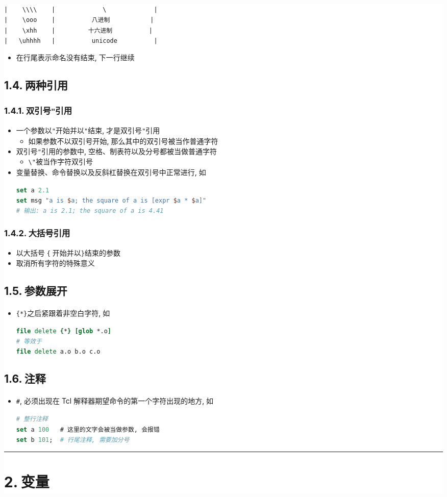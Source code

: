     |    \\\\    |             \             |
    |    \ooo    |          八进制           |
    |    \xhh    |         十六进制          |
    |   \uhhhh   |          unicode          |

* 在行尾表示命名没有结束, 下一行继续

## 1.4. 两种引用
### 1.4.1. 双引号`"`引用
* 一个参数以`"`开始并以`"`结束, 才是双引号`"`引用
    * 如果参数不以双引号开始, 那么其中的双引号被当作普通字符
* 双引号`"`引用的参数中, 空格、制表符以及分号都被当做普通字符
    * `\"`被当作字符双引号
* 变量替换、命令替换以及反斜杠替换在双引号中正常进行, 如
    ```tcl
    set a 2.1
    set msg "a is $a; the square of a is [expr $a * $a]"
    # 输出: a is 2.1; the square of a is 4.41
    ```
### 1.4.2. 大括号引用
* 以大括号 `{` 开始并以`}`结束的参数
* 取消所有字符的特殊意义

## 1.5. 参数展开
* `{*}`之后紧跟着非空白字符, 如
    ``` tcl
    file delete {*} [glob *.o]
    # 等效于
    file delete a.o b.o c.o
    ```
## 1.6. 注释
* `#`, 必须出现在 Tcl 解释器期望命令的第一个字符出现的地方, 如
    ```tcl
    # 整行注释
    set a 100   # 这里的文字会被当做参数, 会报错
    set b 101;  # 行尾注释, 需要加分号
    ```

--------------------------------------------------------------------------------
# 2. 变量
